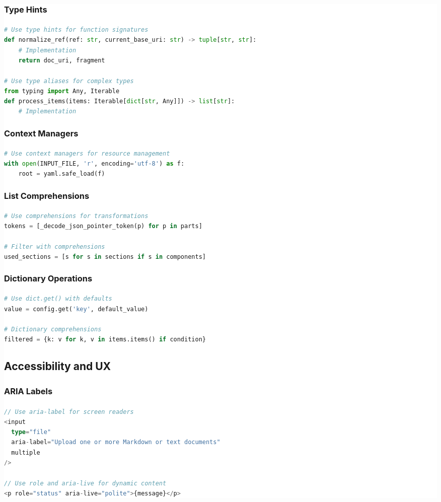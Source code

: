 ### Type Hints
```python
# Use type hints for function signatures
def normalize_ref(ref: str, current_base_uri: str) -> tuple[str, str]:
    # Implementation
    return doc_uri, fragment

# Use type aliases for complex types
from typing import Any, Iterable
def process_items(items: Iterable[dict[str, Any]]) -> list[str]:
    # Implementation
```

### Context Managers
```python
# Use context managers for resource management
with open(INPUT_FILE, 'r', encoding='utf-8') as f:
    root = yaml.safe_load(f)
```

### List Comprehensions
```python
# Use comprehensions for transformations
tokens = [_decode_json_pointer_token(p) for p in parts]

# Filter with comprehensions
used_sections = [s for s in sections if s in components]
```

### Dictionary Operations
```python
# Use dict.get() with defaults
value = config.get('key', default_value)

# Dictionary comprehensions
filtered = {k: v for k, v in items.items() if condition}
```

## Accessibility and UX

### ARIA Labels
```typescript
// Use aria-label for screen readers
<input
  type="file"
  aria-label="Upload one or more Markdown or text documents"
  multiple
/>

// Use role and aria-live for dynamic content
<p role="status" aria-live="polite">{message}</p>
```
